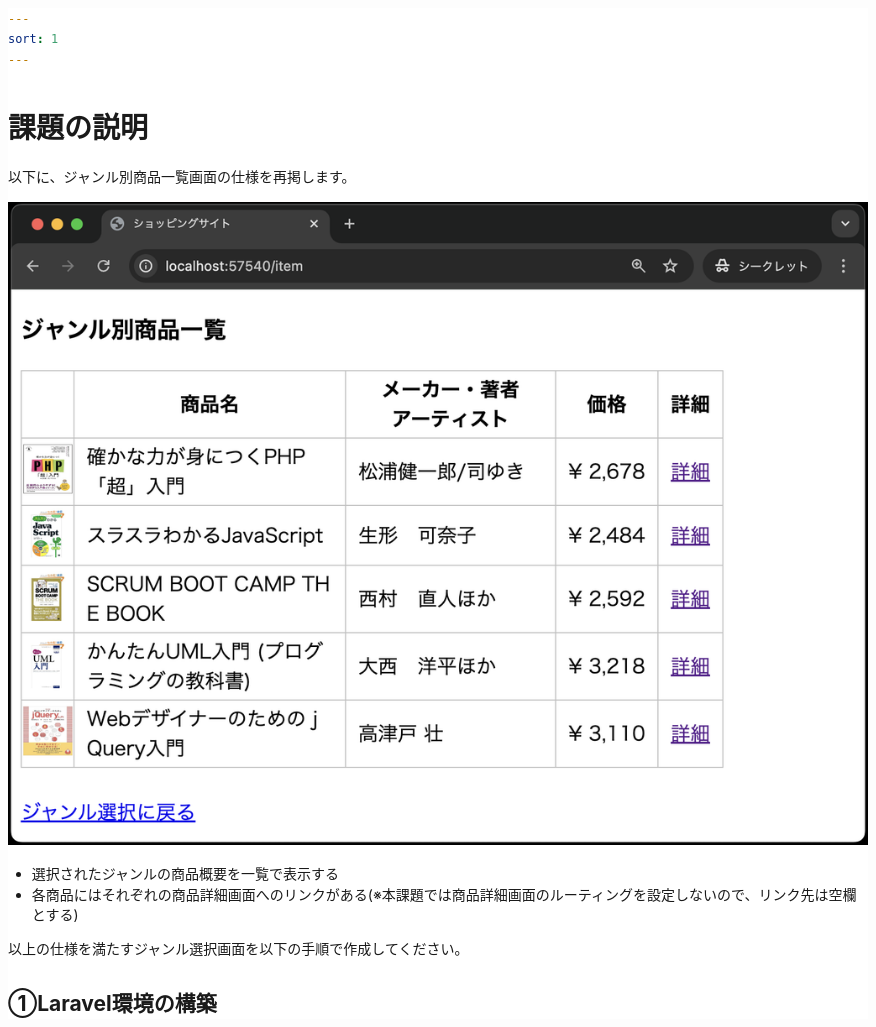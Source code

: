 ```yaml
---
sort: 1
---
```

# 課題の説明

以下に、ジャンル別商品一覧画面の仕様を再掲します。

![](./images/item_list_book.png)

- 選択されたジャンルの商品概要を一覧で表示する
- 各商品にはそれぞれの商品詳細画面へのリンクがある(※本課題では商品詳細画面のルーティングを設定しないので、リンク先は空欄とする)

以上の仕様を満たすジャンル選択画面を以下の手順で作成してください。

## ①Laravel環境の構築
